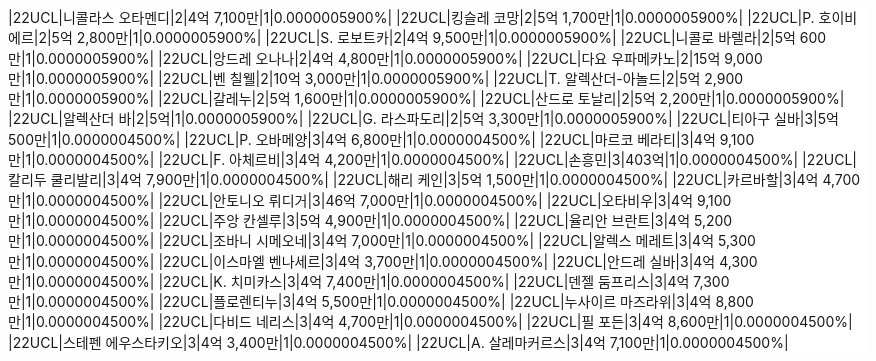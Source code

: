 |22UCL|니콜라스 오타멘디|2|4억 7,100만|1|0.0000005900%|
|22UCL|킹슬레 코망|2|5억 1,700만|1|0.0000005900%|
|22UCL|P. 호이비에르|2|5억 2,800만|1|0.0000005900%|
|22UCL|S. 로보트카|2|4억 9,500만|1|0.0000005900%|
|22UCL|니콜로 바렐라|2|5억 600만|1|0.0000005900%|
|22UCL|앙드레 오나나|2|4억 4,800만|1|0.0000005900%|
|22UCL|다요 우파메카노|2|15억 9,000만|1|0.0000005900%|
|22UCL|벤 칠웰|2|10억 3,000만|1|0.0000005900%|
|22UCL|T. 알렉산더-아놀드|2|5억 2,900만|1|0.0000005900%|
|22UCL|갈레누|2|5억 1,600만|1|0.0000005900%|
|22UCL|산드로 토날리|2|5억 2,200만|1|0.0000005900%|
|22UCL|알렉산더 바|2|5억|1|0.0000005900%|
|22UCL|G. 라스파도리|2|5억 3,300만|1|0.0000005900%|
|22UCL|티아구 실바|3|5억 500만|1|0.0000004500%|
|22UCL|P. 오바메양|3|4억 6,800만|1|0.0000004500%|
|22UCL|마르코 베라티|3|4억 9,100만|1|0.0000004500%|
|22UCL|F. 아체르비|3|4억 4,200만|1|0.0000004500%|
|22UCL|손흥민|3|403억|1|0.0000004500%|
|22UCL|칼리두 쿨리발리|3|4억 7,900만|1|0.0000004500%|
|22UCL|해리 케인|3|5억 1,500만|1|0.0000004500%|
|22UCL|카르바할|3|4억 4,700만|1|0.0000004500%|
|22UCL|안토니오 뤼디거|3|46억 7,000만|1|0.0000004500%|
|22UCL|오타비우|3|4억 9,100만|1|0.0000004500%|
|22UCL|주앙 칸셀루|3|5억 4,900만|1|0.0000004500%|
|22UCL|율리안 브란트|3|4억 5,200만|1|0.0000004500%|
|22UCL|조바니 시메오네|3|4억 7,000만|1|0.0000004500%|
|22UCL|알렉스 메레트|3|4억 5,300만|1|0.0000004500%|
|22UCL|이스마엘 벤나세르|3|4억 3,700만|1|0.0000004500%|
|22UCL|안드레 실바|3|4억 4,300만|1|0.0000004500%|
|22UCL|K. 치미카스|3|4억 7,400만|1|0.0000004500%|
|22UCL|덴젤 둠프리스|3|4억 7,300만|1|0.0000004500%|
|22UCL|플로렌티누|3|4억 5,500만|1|0.0000004500%|
|22UCL|누사이르 마즈라위|3|4억 8,800만|1|0.0000004500%|
|22UCL|다비드 네리스|3|4억 4,700만|1|0.0000004500%|
|22UCL|필 포든|3|4억 8,600만|1|0.0000004500%|
|22UCL|스테펜 에우스타키오|3|4억 3,400만|1|0.0000004500%|
|22UCL|A. 살레마커르스|3|4억 7,100만|1|0.0000004500%|